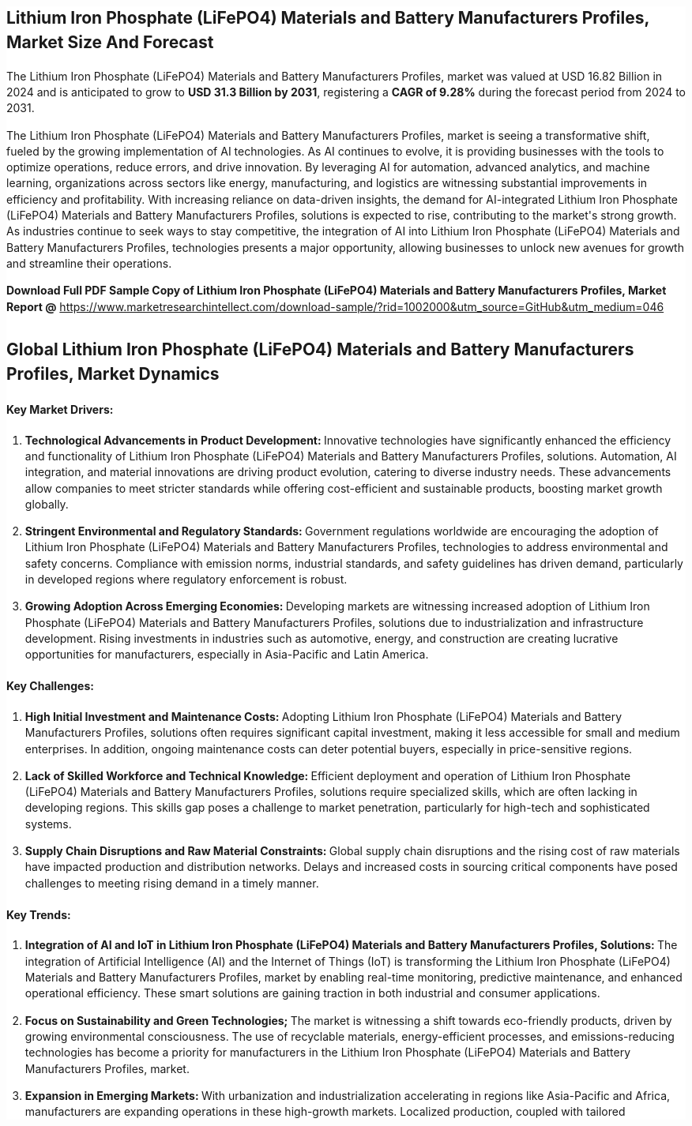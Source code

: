 <h2>Lithium Iron Phosphate (LiFePO4) Materials and Battery Manufacturers Profiles, Market Size And Forecast</h2><p>The Lithium Iron Phosphate (LiFePO4) Materials and Battery Manufacturers Profiles, market was valued at USD 16.82 Billion in 2024 and is anticipated to grow to <strong>USD 31.3 Billion by 2031</strong>, registering a <strong>CAGR of 9.28%</strong> during the forecast period from 2024 to 2031.</p><p>The Lithium Iron Phosphate (LiFePO4) Materials and Battery Manufacturers Profiles, market is seeing a transformative shift, fueled by the growing implementation of AI technologies. As AI continues to evolve, it is providing businesses with the tools to optimize operations, reduce errors, and drive innovation. By leveraging AI for automation, advanced analytics, and machine learning, organizations across sectors like energy, manufacturing, and logistics are witnessing substantial improvements in efficiency and profitability. With increasing reliance on data-driven insights, the demand for AI-integrated Lithium Iron Phosphate (LiFePO4) Materials and Battery Manufacturers Profiles, solutions is expected to rise, contributing to the market's strong growth. As industries continue to seek ways to stay competitive, the integration of AI into Lithium Iron Phosphate (LiFePO4) Materials and Battery Manufacturers Profiles, technologies presents a major opportunity, allowing businesses to unlock new avenues for growth and streamline their operations.</p><p><strong>Download Full PDF Sample Copy of Lithium Iron Phosphate (LiFePO4) Materials and Battery Manufacturers Profiles, Market Report @</strong>&nbsp;<a href="https://www.marketresearchintellect.com/download-sample/?rid=1002000&amp;utm_source=GitHub&amp;utm_medium=046">https://www.marketresearchintellect.com/download-sample/?rid=1002000&amp;utm_source=GitHub&amp;utm_medium=046</a></p><h2>Global Lithium Iron Phosphate (LiFePO4) Materials and Battery Manufacturers Profiles, Market Dynamics</h2><h4><strong>Key Market Drivers:</strong></h4><ol><li><p><strong>Technological Advancements in Product Development:&nbsp;</strong>Innovative technologies have significantly enhanced the efficiency and functionality of Lithium Iron Phosphate (LiFePO4) Materials and Battery Manufacturers Profiles, solutions. Automation, AI integration, and material innovations are driving product evolution, catering to diverse industry needs. These advancements allow companies to meet stricter standards while offering cost-efficient and sustainable products, boosting market growth globally.</p></li><li><p><strong>Stringent Environmental and Regulatory Standards:&nbsp;</strong>Government regulations worldwide are encouraging the adoption of Lithium Iron Phosphate (LiFePO4) Materials and Battery Manufacturers Profiles, technologies to address environmental and safety concerns. Compliance with emission norms, industrial standards, and safety guidelines has driven demand, particularly in developed regions where regulatory enforcement is robust.</p></li><li><p><strong>Growing Adoption Across Emerging Economies:&nbsp;</strong>Developing markets are witnessing increased adoption of Lithium Iron Phosphate (LiFePO4) Materials and Battery Manufacturers Profiles, solutions due to industrialization and infrastructure development. Rising investments in industries such as automotive, energy, and construction are creating lucrative opportunities for manufacturers, especially in Asia-Pacific and Latin America.</p></li></ol><h4><strong>Key Challenges:</strong></h4><ol><li><p><strong>High Initial Investment and Maintenance Costs:&nbsp;</strong>Adopting Lithium Iron Phosphate (LiFePO4) Materials and Battery Manufacturers Profiles, solutions often requires significant capital investment, making it less accessible for small and medium enterprises. In addition, ongoing maintenance costs can deter potential buyers, especially in price-sensitive regions.</p></li><li><p><strong>Lack of Skilled Workforce and Technical Knowledge:&nbsp;</strong>Efficient deployment and operation of Lithium Iron Phosphate (LiFePO4) Materials and Battery Manufacturers Profiles, solutions require specialized skills, which are often lacking in developing regions. This skills gap poses a challenge to market penetration, particularly for high-tech and sophisticated systems.</p></li><li><p><strong>Supply Chain Disruptions and Raw Material Constraints:&nbsp;</strong>Global supply chain disruptions and the rising cost of raw materials have impacted production and distribution networks. Delays and increased costs in sourcing critical components have posed challenges to meeting rising demand in a timely manner.</p></li></ol><h4><strong>Key Trends:</strong></h4><ol><li><p><strong>Integration of AI and IoT in Lithium Iron Phosphate (LiFePO4) Materials and Battery Manufacturers Profiles, Solutions:&nbsp;</strong>The integration of Artificial Intelligence (AI) and the Internet of Things (IoT) is transforming the Lithium Iron Phosphate (LiFePO4) Materials and Battery Manufacturers Profiles, market by enabling real-time monitoring, predictive maintenance, and enhanced operational efficiency. These smart solutions are gaining traction in both industrial and consumer applications.</p></li><li><p><strong>Focus on Sustainability and Green Technologies;&nbsp;</strong>The market is witnessing a shift towards eco-friendly products, driven by growing environmental consciousness. The use of recyclable materials, energy-efficient processes, and emissions-reducing technologies has become a priority for manufacturers in the Lithium Iron Phosphate (LiFePO4) Materials and Battery Manufacturers Profiles, market.</p></li><li><p><strong>Expansion in Emerging Markets:&nbsp;</strong>With urbanization and industrialization accelerating in regions like Asia-Pacific and Africa, manufacturers are expanding operations in these high-growth markets. Localized production, coupled with tailored
